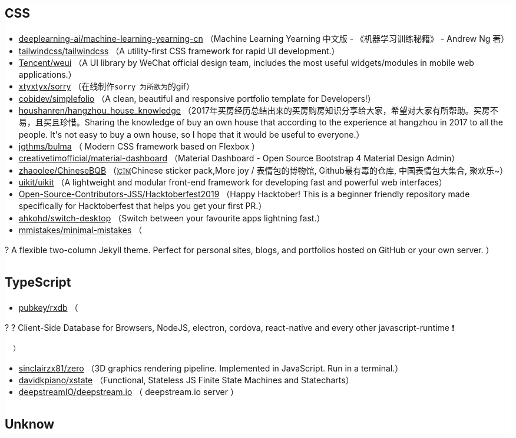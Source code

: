 ## CSS

* [deeplearning-ai/machine-learning-yearning-cn](https://github.com/deeplearning-ai/machine-learning-yearning-cn) （Machine Learning Yearning 中文版 - 《机器学习训练秘籍》 - Andrew Ng 著）
* [tailwindcss/tailwindcss](https://github.com/tailwindcss/tailwindcss) （A utility-first CSS framework for rapid UI development.）
* [Tencent/weui](https://github.com/Tencent/weui) （A UI library by WeChat official design team, includes the most useful widgets/modules in mobile web applications.）
* [xtyxtyx/sorry](https://github.com/xtyxtyx/sorry) （在线制作`sorry 为所欲为`的gif）
* [cobidev/simplefolio](https://github.com/cobidev/simplefolio) （A clean, beautiful and responsive portfolio template for Developers!）
* [houshanren/hangzhou_house_knowledge](https://github.com/houshanren/hangzhou_house_knowledge) （2017年买房经历总结出来的买房购房知识分享给大家，希望对大家有所帮助。买房不易，且买且珍惜。Sharing the knowledge of buy an own house that according to the experience at hangzhou in 2017 to all the people. It's not easy to buy a own house, so I hope that it would be useful to everyone.）
* [jgthms/bulma](https://github.com/jgthms/bulma) （
        Modern CSS framework based on Flexbox
      ）
* [creativetimofficial/material-dashboard](https://github.com/creativetimofficial/material-dashboard) （Material Dashboard - Open Source Bootstrap 4 Material Design Admin）
* [zhaoolee/ChineseBQB](https://github.com/zhaoolee/ChineseBQB) （&#x1f1e8;&#x1f1f3;Chinese sticker pack,More joy / 表情包的博物馆, Github最有毒的仓库, 中国表情包大集合, 聚欢乐~）
* [uikit/uikit](https://github.com/uikit/uikit) （A lightweight and modular front-end framework for developing fast and powerful web interfaces）
* [Open-Source-Contributors-JSS/Hacktoberfest2019](https://github.com/Open-Source-Contributors-JSS/Hacktoberfest2019) （Happy Hacktober!  This is a beginner friendly repository made specifically for Hacktoberfest that helps you get your first PR.）
* [ahkohd/switch-desktop](https://github.com/ahkohd/switch-desktop) （Switch between your favourite apps lightning fast.）
* [mmistakes/minimal-mistakes](https://github.com/mmistakes/minimal-mistakes) （
        
? A flexible two-column Jekyll theme. Perfect for personal sites, blogs, and portfolios hosted on GitHub or your own server.
      ）

## TypeScript

* [pubkey/rxdb](https://github.com/pubkey/rxdb) （
        
? ? Client-Side Database for Browsers, NodeJS, electron, cordova, react-native and every other javascript-runtime ❗️

      ）
* [sinclairzx81/zero](https://github.com/sinclairzx81/zero) （3D graphics rendering pipeline. Implemented in JavaScript. Run in a terminal.）
* [davidkpiano/xstate](https://github.com/davidkpiano/xstate) （Functional, Stateless JS Finite State Machines and Statecharts）
* [deepstreamIO/deepstream.io](https://github.com/deepstreamIO/deepstream.io) （
        deepstream.io server
      ）

## Unknow
